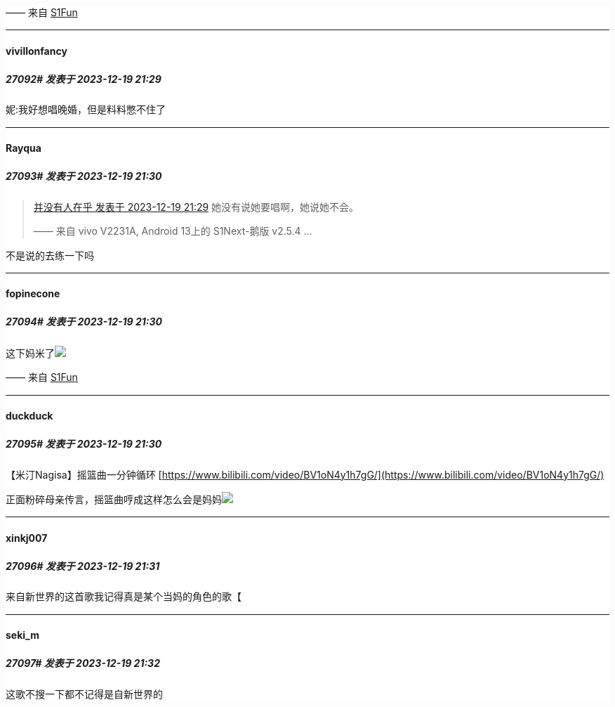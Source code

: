 —— 来自 [S1Fun](https://s1fun.koalcat.com)

*****

####  vivillonfancy  
##### 27092#       发表于 2023-12-19 21:29

妮:我好想唱晚婚，但是料料憋不住了

*****

####  Rayqua  
##### 27093#       发表于 2023-12-19 21:30

<blockquote><a href="httphttps://bbs.saraba1st.com/2b/forum.php?mod=redirect&amp;goto=findpost&amp;pid=63380436&amp;ptid=2162099" target="_blank">并没有人在乎 发表于 2023-12-19 21:29</a>
她没有说她要唱啊，她说她不会。

—— 来自 vivo V2231A, Android 13上的 S1Next-鹅版 v2.5.4 ...</blockquote>
不是说的去练一下吗

*****

####  fopinecone  
##### 27094#       发表于 2023-12-19 21:30

这下妈米了<img src="https://static.saraba1st.com/image/smiley/face2017/072.png" referrerpolicy="no-referrer">

—— 来自 [S1Fun](https://s1fun.koalcat.com)

*****

####  duckduck  
##### 27095#       发表于 2023-12-19 21:30

【米汀Nagisa】摇篮曲一分钟循环
[https://www.bilibili.com/video/BV1oN4y1h7gG/](https://www.bilibili.com/video/BV1oN4y1h7gG/)

正面粉碎母亲传言，摇篮曲哼成这样怎么会是妈妈<img src="https://static.saraba1st.com/image/smiley/face2017/126.png" referrerpolicy="no-referrer">

*****

####  xinkj007  
##### 27096#       发表于 2023-12-19 21:31

来自新世界的这首歌我记得真是某个当妈的角色的歌【

*****

####  seki_m  
##### 27097#       发表于 2023-12-19 21:32

这歌不搜一下都不记得是自新世界的
